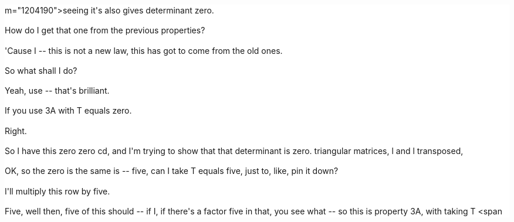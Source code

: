   m="1204190">seeing</span> <span m="1204480">it's</span> <span
  m="1204660">also</span> <span m="1205050">gives</span> <span
  m="1205340">determinant</span> <span m="1205930">zero.</span></p><p><span
  m="1207120">How</span> <span m="1207680">do</span> <span m="1207810">I</span>
  <span m="1207910">get</span> <span m="1208160">that</span> <span
  m="1208390">one</span> <span m="1210770">from</span> <span
  m="1210950">the</span> <span m="1211110">previous</span> <span
  m="1211650">properties?</span></p><p><span m="1212600">'Cause</span> <span
  m="1212670">I</span> <span m="1212940">--</span> <span m="1212960">this</span>
  <span m="1213170">is</span> <span m="1213300">not</span> <span
  m="1213580">a</span> <span m="1213680">new</span> <span
  m="1214370">law,</span> <span m="1215120">this</span> <span
  m="1215300">has</span> <span m="1215450">got</span> <span
  m="1215610">to</span> <span m="1215700">come</span> <span
  m="1215930">from</span> <span m="1216100">the</span> <span
  m="1216220">old</span> <span m="1216430">ones.</span></p><p><span
  m="1216630">So</span> <span m="1216680">what</span> <span
  m="1220150">shall</span> <span m="1220280">I</span> <span
  m="1220370">do?</span></p><p><span m="1223210">Yeah,</span> <span
  m="1223450">use</span> <span m="1223760">--</span> <span
  m="1223790">that's</span> <span m="1224060">brilliant.</span></p><p><span
  m="1224690">If</span> <span m="1224750">you</span> <span
  m="1224840">use</span> <span m="1225080">3A</span> <span
  m="1225490">with</span> <span m="1225740">T</span> <span
  m="1225890">equals</span> <span m="1226160">zero.</span></p><p><span
  m="1226430">Right.</span></p><p><span m="1227350">So</span> <span
  m="1227530">I</span> <span m="1228150">have</span> <span
  m="1228920">this</span> <span m="1229520">zero</span> <span
  m="1230330">zero</span> <span m="1231380">cd,</span> <span
  m="1232070">and</span> <span m="1232410">I'm</span> <span
  m="1232760">trying</span> <span m="1233100">to</span> <span
  m="1233440">show</span> <span m="1233790">that</span> <span
  m="1234130">that</span> <span m="1234470">determinant</span> <span
  m="1234820">is</span> <span m="1235160">zero.</span> <span
  m="1235500">triangular</span> <span m="1235850">matrices,</span> <span
  m="1236190">l</span> <span m="1236530">and</span> <span m="1236880">l</span>
  <span m="1237220">transposed,</span></p><p><span m="1237560">OK,</span> <span
  m="1237910">so</span> <span m="1238250">the</span> <span
  m="1238590">zero</span> <span m="1238940">is</span> <span
  m="1239280">the</span> <span m="1239620">same</span> <span
  m="1239970">is</span> <span m="1240310">--</span> <span
  m="1240650">five,</span> <span m="1241000">can</span> <span
  m="1241340">I</span> <span m="1241680">take</span> <span m="1242030">T</span>
  <span m="1242370">equals</span> <span m="1242710">five,</span> <span
  m="1243060">just</span> <span m="1243400">to,</span> <span
  m="1243740">like,</span> <span m="1244090">pin</span> <span
  m="1244430">it</span> <span m="1244490">down?</span></p><p><span
  m="1245900">I'll</span> <span m="1246030">multiply</span> <span
  m="1246600">this</span> <span m="1246800">row</span> <span
  m="1247030">by</span> <span m="1247240">five.</span></p><p><span
  m="1248530">Five,</span> <span m="1249290">well</span> <span
  m="1249810">then,</span> <span m="1250430">five</span> <span
  m="1250910">of</span> <span m="1251090">this</span> <span
  m="1251910">should</span> <span m="1252410">--</span> <span
  m="1252440">if</span> <span m="1252610">I,</span> <span m="1252780">if</span>
  <span m="1252970">there's</span> <span m="1253200">a</span> <span
  m="1253330">factor</span> <span m="1253880">five</span> <span
  m="1255140">in</span> <span m="1256000">that,</span> <span
  m="1258640">you</span> <span m="1258700">see</span> <span
  m="1258880">what</span> <span m="1259420">--</span> <span
  m="1261300">so</span> <span m="1261410">this</span> <span
  m="1261590">is</span> <span m="1261780">property</span> <span
  m="1262300">3A,</span> <span m="1262890">with</span> <span
  m="1263430">taking</span> <span m="1264380">T</span> <span